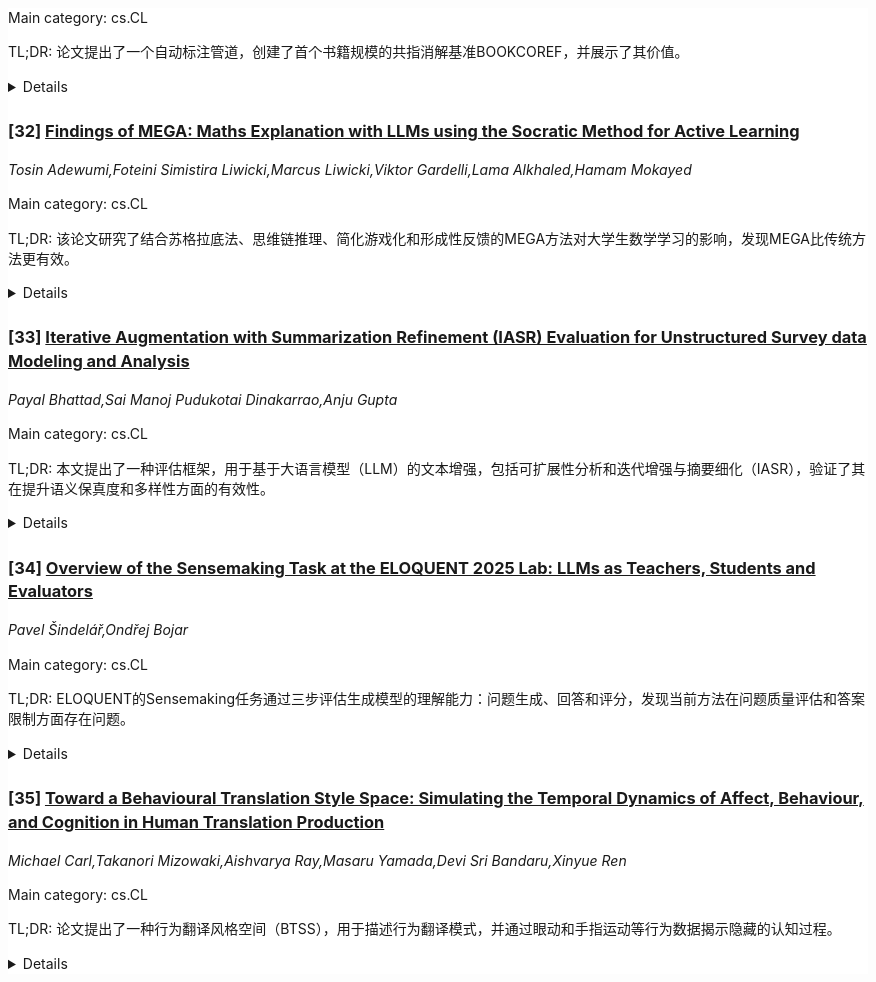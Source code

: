 Main category: cs.CL

TL;DR: 论文提出了一个自动标注管道，创建了首个书籍规模的共指消解基准BOOKCOREF，并展示了其价值。


<details><summary>Details</summary></details>


### [32] [Findings of MEGA: Maths Explanation with LLMs using the Socratic Method for Active Learning](https://arxiv.org/abs/2507.12079)
*Tosin Adewumi,Foteini Simistira Liwicki,Marcus Liwicki,Viktor Gardelli,Lama Alkhaled,Hamam Mokayed*

Main category: cs.CL

TL;DR: 该论文研究了结合苏格拉底法、思维链推理、简化游戏化和形成性反馈的MEGA方法对大学生数学学习的影响，发现MEGA比传统方法更有效。


<details><summary>Details</summary></details>


### [33] [Iterative Augmentation with Summarization Refinement (IASR) Evaluation for Unstructured Survey data Modeling and Analysis](https://arxiv.org/abs/2507.12126)
*Payal Bhattad,Sai Manoj Pudukotai Dinakarrao,Anju Gupta*

Main category: cs.CL

TL;DR: 本文提出了一种评估框架，用于基于大语言模型（LLM）的文本增强，包括可扩展性分析和迭代增强与摘要细化（IASR），验证了其在提升语义保真度和多样性方面的有效性。


<details><summary>Details</summary></details>


### [34] [Overview of the Sensemaking Task at the ELOQUENT 2025 Lab: LLMs as Teachers, Students and Evaluators](https://arxiv.org/abs/2507.12143)
*Pavel Šindelář,Ondřej Bojar*

Main category: cs.CL

TL;DR: ELOQUENT的Sensemaking任务通过三步评估生成模型的理解能力：问题生成、回答和评分，发现当前方法在问题质量评估和答案限制方面存在问题。


<details><summary>Details</summary></details>


### [35] [Toward a Behavioural Translation Style Space: Simulating the Temporal Dynamics of Affect, Behaviour, and Cognition in Human Translation Production](https://arxiv.org/abs/2507.12208)
*Michael Carl,Takanori Mizowaki,Aishvarya Ray,Masaru Yamada,Devi Sri Bandaru,Xinyue Ren*

Main category: cs.CL

TL;DR: 论文提出了一种行为翻译风格空间（BTSS），用于描述行为翻译模式，并通过眼动和手指运动等行为数据揭示隐藏的认知过程。


<details><summary>Details</summary></details>
